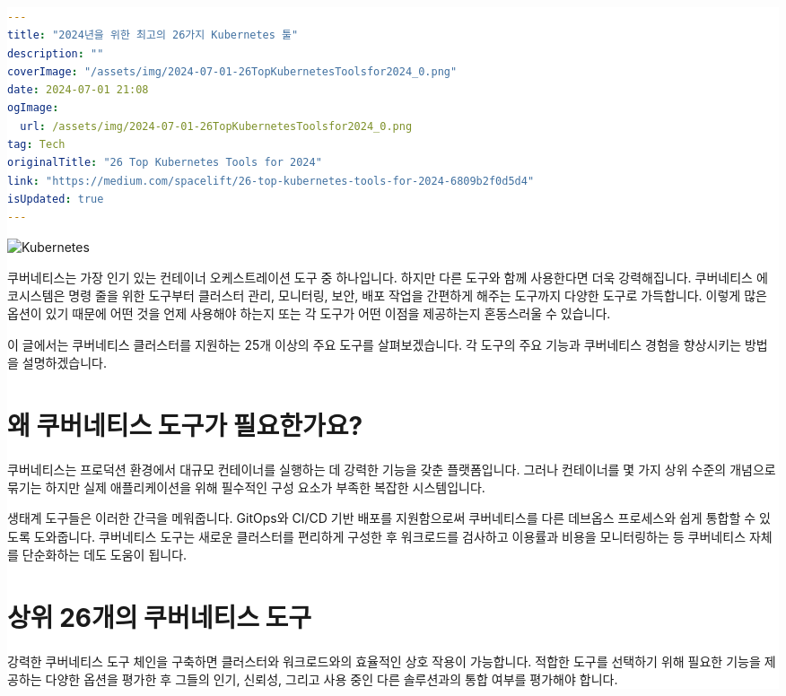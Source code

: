 ```yaml
---
title: "2024년을 위한 최고의 26가지 Kubernetes 툴"
description: ""
coverImage: "/assets/img/2024-07-01-26TopKubernetesToolsfor2024_0.png"
date: 2024-07-01 21:08
ogImage:
  url: /assets/img/2024-07-01-26TopKubernetesToolsfor2024_0.png
tag: Tech
originalTitle: "26 Top Kubernetes Tools for 2024"
link: "https://medium.com/spacelift/26-top-kubernetes-tools-for-2024-6809b2f0d5d4"
isUpdated: true
---
```


![Kubernetes](/assets/img/2024-07-01-26TopKubernetesToolsfor2024_0.png)

쿠버네티스는 가장 인기 있는 컨테이너 오케스트레이션 도구 중 하나입니다. 하지만 다른 도구와 함께 사용한다면 더욱 강력해집니다. 쿠버네티스 에코시스템은 명령 줄을 위한 도구부터 클러스터 관리, 모니터링, 보안, 배포 작업을 간편하게 해주는 도구까지 다양한 도구로 가득합니다. 이렇게 많은 옵션이 있기 때문에 어떤 것을 언제 사용해야 하는지 또는 각 도구가 어떤 이점을 제공하는지 혼동스러울 수 있습니다.

이 글에서는 쿠버네티스 클러스터를 지원하는 25개 이상의 주요 도구를 살펴보겠습니다. 각 도구의 주요 기능과 쿠버네티스 경험을 향상시키는 방법을 설명하겠습니다.

# 왜 쿠버네티스 도구가 필요한가요?



<ins class="adsbygoogle"
     style="display:block"
     data-ad-client="ca-pub-4877378276818686"
     data-ad-slot="1898504329"
     data-ad-format="auto"
     data-full-width-responsive="true"></ins>

<script>
     (adsbygoogle = window.adsbygoogle || []).push({});
</script>

쿠버네티스는 프로덕션 환경에서 대규모 컨테이너를 실행하는 데 강력한 기능을 갖춘 플랫폼입니다. 그러나 컨테이너를 몇 가지 상위 수준의 개념으로 묶기는 하지만 실제 애플리케이션을 위해 필수적인 구성 요소가 부족한 복잡한 시스템입니다.

생태계 도구들은 이러한 간극을 메워줍니다. GitOps와 CI/CD 기반 배포를 지원함으로써 쿠버네티스를 다른 데브옵스 프로세스와 쉽게 통합할 수 있도록 도와줍니다. 쿠버네티스 도구는 새로운 클러스터를 편리하게 구성한 후 워크로드를 검사하고 이용률과 비용을 모니터링하는 등 쿠버네티스 자체를 단순화하는 데도 도움이 됩니다.

# 상위 26개의 쿠버네티스 도구

강력한 쿠버네티스 도구 체인을 구축하면 클러스터와 워크로드와의 효율적인 상호 작용이 가능합니다. 적합한 도구를 선택하기 위해 필요한 기능을 제공하는 다양한 옵션을 평가한 후 그들의 인기, 신뢰성, 그리고 사용 중인 다른 솔루션과의 통합 여부를 평가해야 합니다.



<ins class="adsbygoogle"
     style="display:block"
     data-ad-client="ca-pub-4877378276818686"
     data-ad-slot="1898504329"
     data-ad-format="auto"
     data-full-width-responsive="true"></ins>

